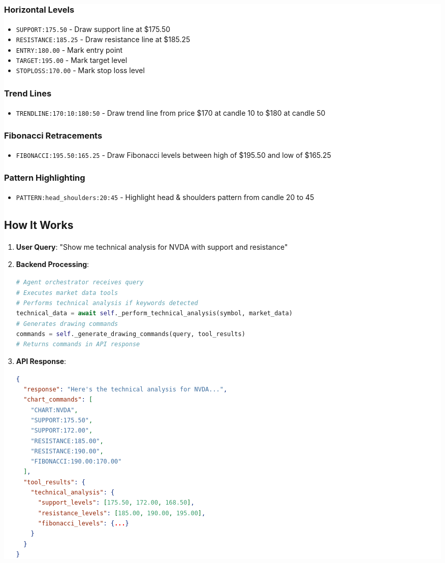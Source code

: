 ### Horizontal Levels
- `SUPPORT:175.50` - Draw support line at $175.50
- `RESISTANCE:185.25` - Draw resistance line at $185.25
- `ENTRY:180.00` - Mark entry point
- `TARGET:195.00` - Mark target level
- `STOPLOSS:170.00` - Mark stop loss level

### Trend Lines
- `TRENDLINE:170:10:180:50` - Draw trend line from price $170 at candle 10 to $180 at candle 50

### Fibonacci Retracements
- `FIBONACCI:195.50:165.25` - Draw Fibonacci levels between high of $195.50 and low of $165.25

### Pattern Highlighting
- `PATTERN:head_shoulders:20:45` - Highlight head & shoulders pattern from candle 20 to 45

## How It Works

1. **User Query**: "Show me technical analysis for NVDA with support and resistance"

2. **Backend Processing**:
   ```python
   # Agent orchestrator receives query
   # Executes market data tools
   # Performs technical analysis if keywords detected
   technical_data = await self._perform_technical_analysis(symbol, market_data)
   # Generates drawing commands
   commands = self._generate_drawing_commands(query, tool_results)
   # Returns commands in API response
   ```

3. **API Response**:
   ```json
   {
     "response": "Here's the technical analysis for NVDA...",
     "chart_commands": [
       "CHART:NVDA",
       "SUPPORT:175.50",
       "SUPPORT:172.00",
       "RESISTANCE:185.00",
       "RESISTANCE:190.00",
       "FIBONACCI:190.00:170.00"
     ],
     "tool_results": {
       "technical_analysis": {
         "support_levels": [175.50, 172.00, 168.50],
         "resistance_levels": [185.00, 190.00, 195.00],
         "fibonacci_levels": {...}
       }
     }
   }
   ```
